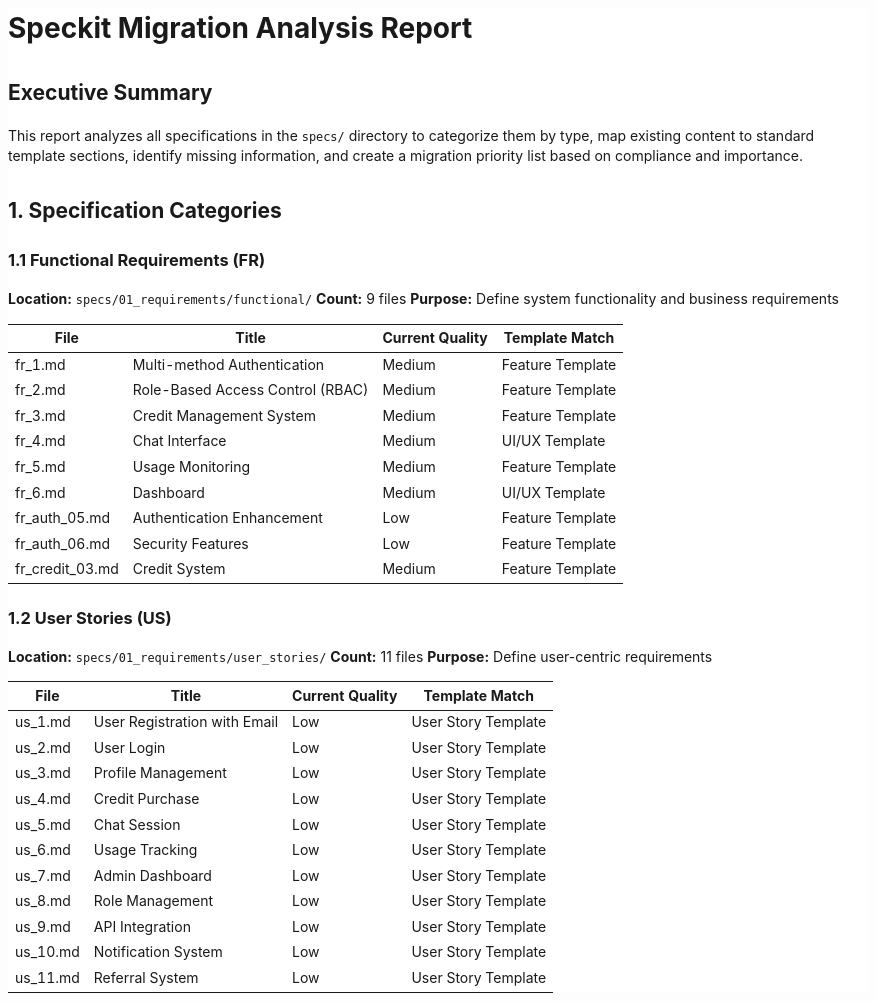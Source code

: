 # Speckit Migration Analysis Report

## Executive Summary

This report analyzes all specifications in the `specs/` directory to categorize them by type, map existing content to standard template sections, identify missing information, and create a migration priority list based on compliance and importance.

## 1. Specification Categories

### 1.1 Functional Requirements (FR)

**Location:** `specs/01_requirements/functional/`
**Count:** 9 files
**Purpose:** Define system functionality and business requirements

| File            | Title                            | Current Quality | Template Match   |
| --------------- | -------------------------------- | --------------- | ---------------- |
| fr_1.md         | Multi-method Authentication      | Medium          | Feature Template |
| fr_2.md         | Role-Based Access Control (RBAC) | Medium          | Feature Template |
| fr_3.md         | Credit Management System         | Medium          | Feature Template |
| fr_4.md         | Chat Interface                   | Medium          | UI/UX Template   |
| fr_5.md         | Usage Monitoring                 | Medium          | Feature Template |
| fr_6.md         | Dashboard                        | Medium          | UI/UX Template   |
| fr_auth_05.md   | Authentication Enhancement       | Low             | Feature Template |
| fr_auth_06.md   | Security Features                | Low             | Feature Template |
| fr_credit_03.md | Credit System                    | Medium          | Feature Template |

### 1.2 User Stories (US)

**Location:** `specs/01_requirements/user_stories/`
**Count:** 11 files
**Purpose:** Define user-centric requirements

| File     | Title                        | Current Quality | Template Match      |
| -------- | ---------------------------- | --------------- | ------------------- |
| us_1.md  | User Registration with Email | Low             | User Story Template |
| us_2.md  | User Login                   | Low             | User Story Template |
| us_3.md  | Profile Management           | Low             | User Story Template |
| us_4.md  | Credit Purchase              | Low             | User Story Template |
| us_5.md  | Chat Session                 | Low             | User Story Template |
| us_6.md  | Usage Tracking               | Low             | User Story Template |
| us_7.md  | Admin Dashboard              | Low             | User Story Template |
| us_8.md  | Role Management              | Low             | User Story Template |
| us_9.md  | API Integration              | Low             | User Story Template |
| us_10.md | Notification System          | Low             | User Story Template |
| us_11.md | Referral System              | Low             | User Story Template |
